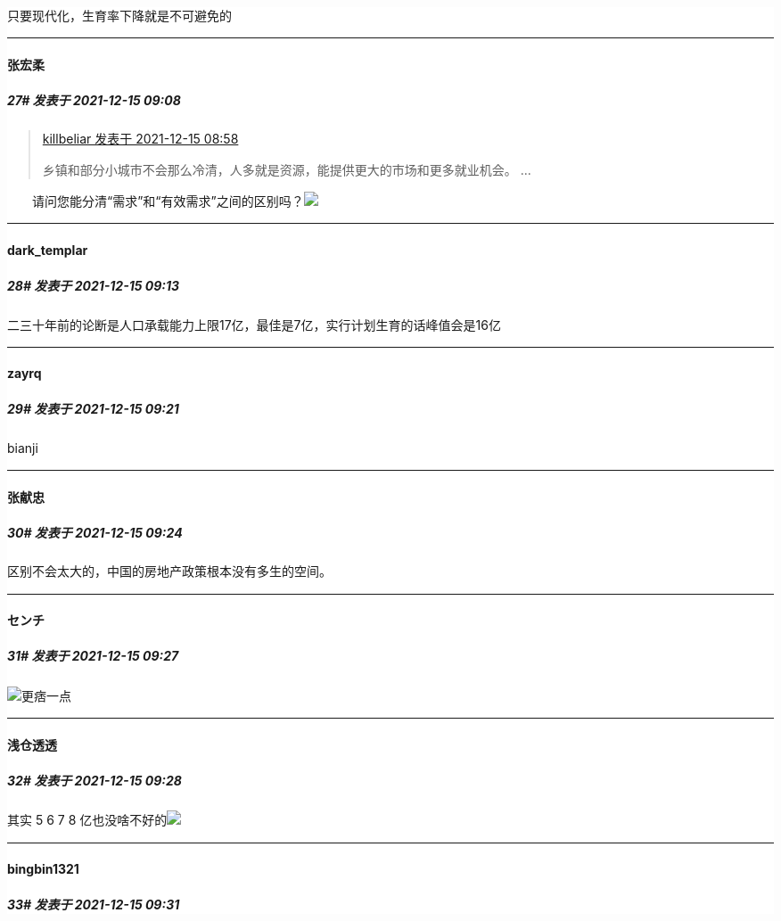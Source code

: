 只要现代化，生育率下降就是不可避免的

*****

####  张宏柔  
##### 27#       发表于 2021-12-15 09:08

<blockquote><a href="httphttps://bbs.saraba1st.com/2b/forum.php?mod=redirect&amp;goto=findpost&amp;pid=53940974&amp;ptid=2042535" target="_blank">killbeliar 发表于 2021-12-15 08:58</a>

乡镇和部分小城市不会那么冷清，人多就是资源，能提供更大的市场和更多就业机会。 ...</blockquote>
　　请问您能分清“需求”和“有效需求”之间的区别吗？<img src="https://static.saraba1st.com/image/smiley/face2017/049.png" referrerpolicy="no-referrer">

*****

####  dark_templar  
##### 28#       发表于 2021-12-15 09:13

二三十年前的论断是人口承载能力上限17亿，最佳是7亿，实行计划生育的话峰值会是16亿

*****

####  zayrq  
##### 29#       发表于 2021-12-15 09:21

bianji

*****

####  张献忠  
##### 30#       发表于 2021-12-15 09:24

区别不会太大的，中国的房地产政策根本没有多生的空间。



*****

####  センチ  
##### 31#       发表于 2021-12-15 09:27

<img src="https://static.saraba1st.com/image/smiley/face2017/067.png" referrerpolicy="no-referrer">更痞一点

*****

####  浅仓透透  
##### 32#       发表于 2021-12-15 09:28

其实 5 6 7 8 亿也没啥不好的<img src="https://static.saraba1st.com/image/smiley/face2017/067.png" referrerpolicy="no-referrer">

*****

####  bingbin1321  
##### 33#       发表于 2021-12-15 09:31
